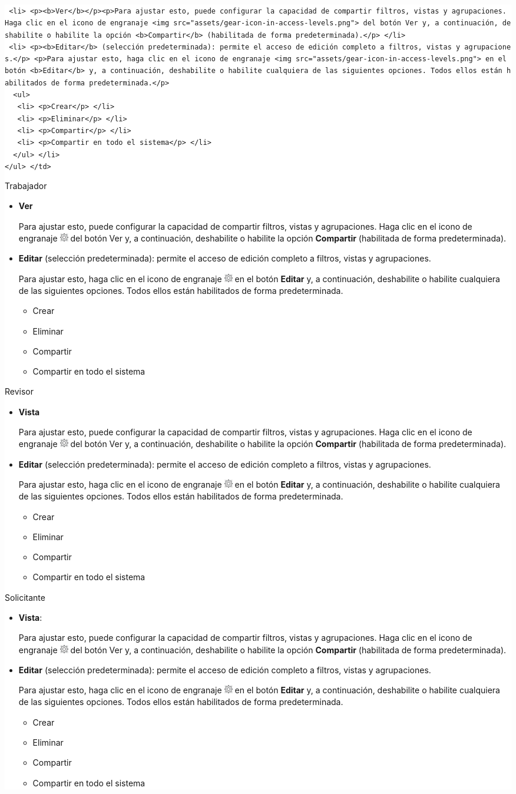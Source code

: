      <li> <p><b>Ver</b></p><p>Para ajustar esto, puede configurar la capacidad de compartir filtros, vistas y agrupaciones. Haga clic en el icono de engranaje <img src="assets/gear-icon-in-access-levels.png"> del botón Ver y, a continuación, deshabilite o habilite la opción <b>Compartir</b> (habilitada de forma predeterminada).</p> </li> 
     <li> <p><b>Editar</b> (selección predeterminada): permite el acceso de edición completo a filtros, vistas y agrupaciones.</p> <p>Para ajustar esto, haga clic en el icono de engranaje <img src="assets/gear-icon-in-access-levels.png"> en el botón <b>Editar</b> y, a continuación, deshabilite o habilite cualquiera de las siguientes opciones. Todos ellos están habilitados de forma predeterminada.</p> 
      <ul> 
       <li> <p>Crear</p> </li> 
       <li> <p>Eliminar</p> </li> 
       <li> <p>Compartir</p> </li> 
       <li> <p>Compartir en todo el sistema</p> </li> 
      </ul> </li> 
    </ul> </td> 
  </tr> 
  <tr> 
   <td>Trabajador </td> 
   <td> 
    <ul> 
     <li> <p><b>Ver</b></p><p>Para ajustar esto, puede configurar la capacidad de compartir filtros, vistas y agrupaciones. Haga clic en el icono de engranaje <img src="assets/gear-icon-in-access-levels.png"> del botón Ver y, a continuación, deshabilite o habilite la opción <b>Compartir</b> (habilitada de forma predeterminada).</p> </li> 
     <li> <p><b>Editar</b> (selección predeterminada): permite el acceso de edición completo a filtros, vistas y agrupaciones.</p> <p>Para ajustar esto, haga clic en el icono de engranaje <img src="assets/gear-icon-in-access-levels.png"> en el botón <b>Editar</b> y, a continuación, deshabilite o habilite cualquiera de las siguientes opciones. Todos ellos están habilitados de forma predeterminada.</p> 
      <ul> 
       <li> <p>Crear</p> </li> 
       <li> <p>Eliminar</p> </li> 
       <li> <p>Compartir</p> </li> 
       <li> <p>Compartir en todo el sistema</p> </li> 
      </ul> </li> 
    </ul> </td> 
  </tr> 
  <tr> 
   <td>Revisor</td> 
   <td> 
    <ul> 
     <li><p> <b>Vista</b></p> <p>Para ajustar esto, puede configurar la capacidad de compartir filtros, vistas y agrupaciones. Haga clic en el icono de engranaje <img src="assets/gear-icon-in-access-levels.png"> del botón Ver y, a continuación, deshabilite o habilite la opción <b>Compartir</b> (habilitada de forma predeterminada).</p> </li> 
     <li> <p><b>Editar</b> (selección predeterminada): permite el acceso de edición completo a filtros, vistas y agrupaciones.</p> <p>Para ajustar esto, haga clic en el icono de engranaje <img src="assets/gear-icon-in-access-levels.png"> en el botón <b>Editar</b> y, a continuación, deshabilite o habilite cualquiera de las siguientes opciones. Todos ellos están habilitados de forma predeterminada.</p> 
      <ul> 
       <li> <p>Crear</p> </li> 
       <li> <p>Eliminar</p> </li> 
       <li> <p>Compartir</p> </li> 
       <li> <p>Compartir en todo el sistema</p> </li> 
      </ul> </li> 
    </ul> </td> 
  </tr> 
  <tr> 
   <td>Solicitante</td> 
   <td> 
    <ul> 
     <li> <p><b>Vista</b>:</p> <p>Para ajustar esto, puede configurar la capacidad de compartir filtros, vistas y agrupaciones. Haga clic en el icono de engranaje <img src="assets/gear-icon-in-access-levels.png"> del botón Ver y, a continuación, deshabilite o habilite la opción <b>Compartir</b> (habilitada de forma predeterminada).</p> </li> 
     <li> <p><b>Editar</b> (selección predeterminada): permite el acceso de edición completo a filtros, vistas y agrupaciones.</p> <p>Para ajustar esto, haga clic en el icono de engranaje <img src="assets/gear-icon-in-access-levels.png"> en el botón <b>Editar</b> y, a continuación, deshabilite o habilite cualquiera de las siguientes opciones. Todos ellos están habilitados de forma predeterminada.</p> 
      <ul> 
       <li> <p>Crear</p> </li> 
       <li> <p>Eliminar</p> </li> 
       <li> <p>Compartir</p> </li> 
       <li> <p>Compartir en todo el sistema</p> </li> 
      </ul> </li> 